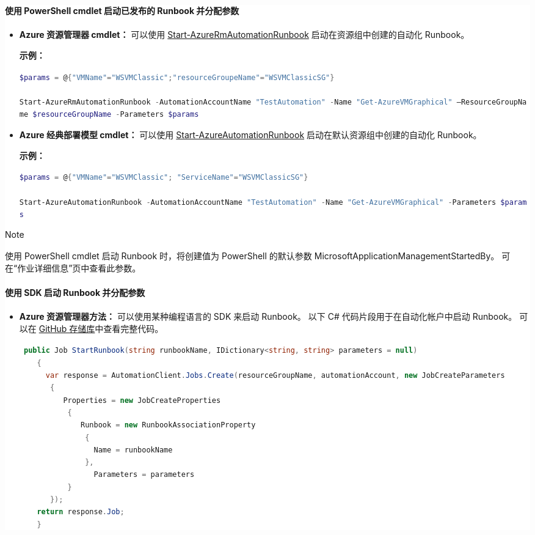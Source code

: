 #### <a name="start-a-published-runbook-by-using-powershell-cmdlets-and-assign-parameters"></a>使用 PowerShell cmdlet 启动已发布的 Runbook 并分配参数

* **Azure 资源管理器 cmdlet：** 可以使用 [Start-AzureRmAutomationRunbook](https://docs.microsoft.com/powershell/module/azurerm.automation/start-azurermautomationrunbook) 启动在资源组中创建的自动化 Runbook。
  
  **示例：**

  ```powershell
  $params = @{"VMName"="WSVMClassic";"resourceGroupeName"="WSVMClassicSG"}
  
  Start-AzureRmAutomationRunbook -AutomationAccountName "TestAutomation" -Name "Get-AzureVMGraphical" –ResourceGroupName $resourceGroupName -Parameters $params
  ```

* **Azure 经典部署模型 cmdlet：** 可以使用 [Start-AzureAutomationRunbook](https://docs.microsoft.com/powershell/module/servicemanagement/azure/start-azureautomationrunbook) 启动在默认资源组中创建的自动化 Runbook。
  
  **示例：**

  ```powershell
  $params = @{"VMName"="WSVMClassic"; "ServiceName"="WSVMClassicSG"}
  
  Start-AzureAutomationRunbook -AutomationAccountName "TestAutomation" -Name "Get-AzureVMGraphical" -Parameters $params
  ```

> [!NOTE]
> 使用 PowerShell cmdlet 启动 Runbook 时，将创建值为 PowerShell 的默认参数 MicrosoftApplicationManagementStartedBy。 可在“作业详细信息”页中查看此参数。  

#### <a name="start-a-runbook-by-using-an-sdk-and-assign-parameters"></a>使用 SDK 启动 Runbook 并分配参数

* **Azure 资源管理器方法：** 可以使用某种编程语言的 SDK 来启动 Runbook。 以下 C# 代码片段用于在自动化帐户中启动 Runbook。 可以在 [GitHub 存储库](https://github.com/Azure/azure-sdk-for-net/blob/master/src/ResourceManagement/Automation/Automation.Tests/TestSupport/AutomationTestBase.cs)中查看完整代码。  

  ```csharp
   public Job StartRunbook(string runbookName, IDictionary<string, string> parameters = null)
      {
        var response = AutomationClient.Jobs.Create(resourceGroupName, automationAccount, new JobCreateParameters
         {
            Properties = new JobCreateProperties
             {
                Runbook = new RunbookAssociationProperty
                 {
                   Name = runbookName
                 },
                   Parameters = parameters
             }
         });
      return response.Job;
      }
  ```
